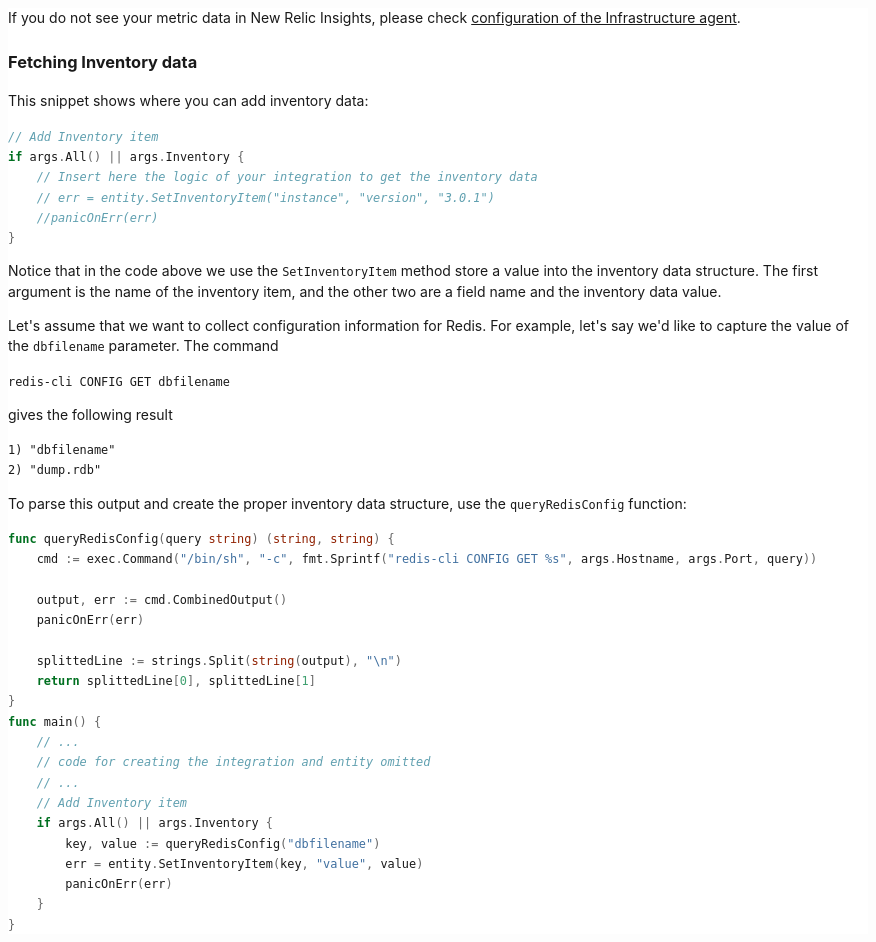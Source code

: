 If you do not see your metric data in New Relic Insights, please check [configuration of the Infrastructure agent](https://docs.newrelic.com/docs/infrastructure/new-relic-infrastructure/configuration/configure-infrastructure-agent).



### Fetching Inventory data
This snippet shows where you can add inventory data:
```go
// Add Inventory item
if args.All() || args.Inventory {
    // Insert here the logic of your integration to get the inventory data
	// err = entity.SetInventoryItem("instance", "version", "3.0.1")
    //panicOnErr(err)
}
```
Notice that in the code above we use the `SetInventoryItem` method store a value into the inventory data structure. The first argument is the name of the inventory item, and the other two are a field name and the inventory data value.

Let's assume that we want to collect configuration information for Redis. For example, let's say we'd like to capture the value of the `dbfilename` parameter. The command
```bash
redis-cli CONFIG GET dbfilename
```
gives the following result
```
1) "dbfilename"
2) "dump.rdb"
```

To parse this output and create the proper inventory data structure, use the `queryRedisConfig` function:
```go
func queryRedisConfig(query string) (string, string) {
	cmd := exec.Command("/bin/sh", "-c", fmt.Sprintf("redis-cli CONFIG GET %s", args.Hostname, args.Port, query))

	output, err := cmd.CombinedOutput()
	panicOnErr(err)

	splittedLine := strings.Split(string(output), "\n")
	return splittedLine[0], splittedLine[1]
}
func main() {
    // ...
    // code for creating the integration and entity omitted
    // ...
	// Add Inventory item
	if args.All() || args.Inventory {
		key, value := queryRedisConfig("dbfilename")
		err = entity.SetInventoryItem(key, "value", value)
		panicOnErr(err)
	}
}
```
